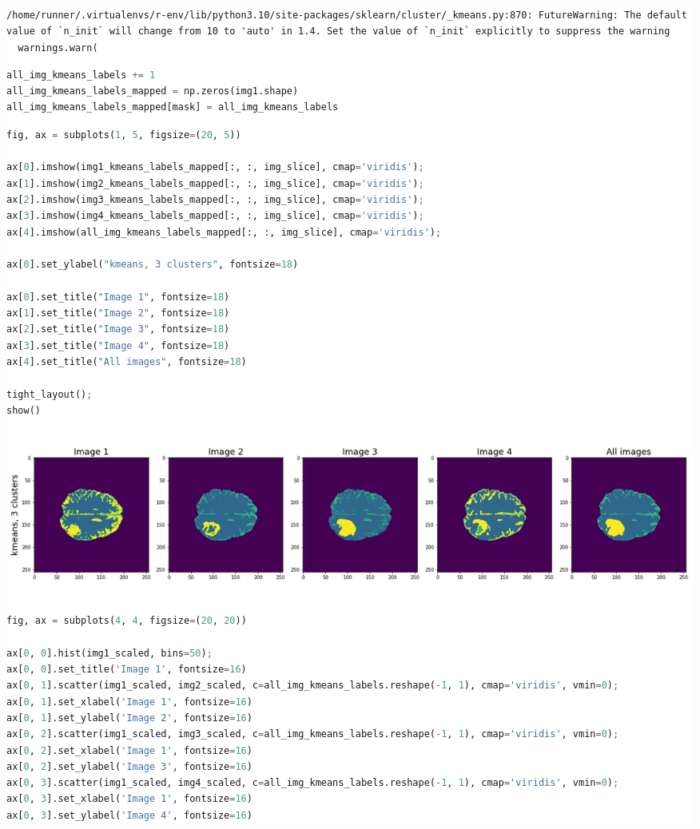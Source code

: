 ```{.output}
/home/runner/.virtualenvs/r-env/lib/python3.10/site-packages/sklearn/cluster/_kmeans.py:870: FutureWarning: The default value of `n_init` will change from 10 to 'auto' in 1.4. Set the value of `n_init` explicitly to suppress the warning
  warnings.warn(
```

```python
all_img_kmeans_labels += 1
all_img_kmeans_labels_mapped = np.zeros(img1.shape)
all_img_kmeans_labels_mapped[mask] = all_img_kmeans_labels
```



```python
fig, ax = subplots(1, 5, figsize=(20, 5))

ax[0].imshow(img1_kmeans_labels_mapped[:, :, img_slice], cmap='viridis');
ax[1].imshow(img2_kmeans_labels_mapped[:, :, img_slice], cmap='viridis');
ax[2].imshow(img3_kmeans_labels_mapped[:, :, img_slice], cmap='viridis');
ax[3].imshow(img4_kmeans_labels_mapped[:, :, img_slice], cmap='viridis');
ax[4].imshow(all_img_kmeans_labels_mapped[:, :, img_slice], cmap='viridis');

ax[0].set_ylabel("kmeans, 3 clusters", fontsize=18)

ax[0].set_title("Image 1", fontsize=18)
ax[1].set_title("Image 2", fontsize=18)
ax[2].set_title("Image 3", fontsize=18)
ax[3].set_title("Image 4", fontsize=18)
ax[4].set_title("All images", fontsize=18)

tight_layout();
show()
```

<img src="fig/02-clustering-image-rendered-unnamed-chunk-36-23.png" width="1920" style="display: block; margin: auto;" />


```python
fig, ax = subplots(4, 4, figsize=(20, 20))

ax[0, 0].hist(img1_scaled, bins=50);
ax[0, 0].set_title('Image 1', fontsize=16)
ax[0, 1].scatter(img1_scaled, img2_scaled, c=all_img_kmeans_labels.reshape(-1, 1), cmap='viridis', vmin=0);
ax[0, 1].set_xlabel('Image 1', fontsize=16)
ax[0, 1].set_ylabel('Image 2', fontsize=16)
ax[0, 2].scatter(img1_scaled, img3_scaled, c=all_img_kmeans_labels.reshape(-1, 1), cmap='viridis', vmin=0);
ax[0, 2].set_xlabel('Image 1', fontsize=16)
ax[0, 2].set_ylabel('Image 3', fontsize=16)
ax[0, 3].scatter(img1_scaled, img4_scaled, c=all_img_kmeans_labels.reshape(-1, 1), cmap='viridis', vmin=0);
ax[0, 3].set_xlabel('Image 1', fontsize=16)
ax[0, 3].set_ylabel('Image 4', fontsize=16)

```

[r-markdown]: https://rmarkdown.rstudio.com/